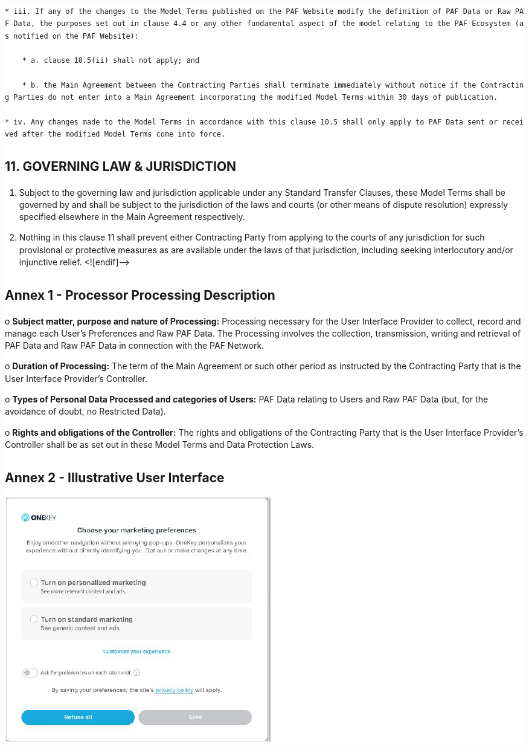 	* iii. If any of the changes to the Model Terms published on the PAF Website modify the definition of PAF Data or Raw PAF Data, the purposes set out in clause 4.4 or any other fundamental aspect of the model relating to the PAF Ecosystem (as notified on the PAF Website):

		* a. clause 10.5(ii) shall not apply; and

		* b. the Main Agreement between the Contracting Parties shall terminate immediately without notice if the Contracting Parties do not enter into a Main Agreement incorporating the modified Model Terms within 30 days of publication.

	* iv. Any changes made to the Model Terms in accordance with this clause 10.5 shall only apply to PAF Data sent or received after the modified Model Terms come into force.

## **11. GOVERNING LAW & JURISDICTION**

1. Subject to the governing law and jurisdiction applicable under any Standard Transfer Clauses, these Model Terms shall be governed by and shall be subject to the jurisdiction of the laws and courts (or other means of dispute resolution) expressly specified elsewhere in the Main Agreement respectively.

2. Nothing in this clause 11 shall prevent either Contracting Party from applying to the courts of any jurisdiction for such provisional or protective measures as are available under the laws of that jurisdiction, including seeking interlocutory and/or injunctive relief.
<![endif]-->

## **Annex 1 - Processor Processing Description**

o **Subject matter, purpose and nature of Processing:** Processing necessary for the User Interface Provider to collect, record and manage each User’s Preferences and Raw PAF Data. The Processing involves the collection, transmission, writing and retrieval of PAF Data and Raw PAF Data in connection with the PAF Network.

o **Duration of Processing:** The term of the Main Agreement or such other period as instructed by the Contracting Party that is the User Interface Provider’s Controller.

o **Types of Personal Data Processed and categories of Users:** PAF Data relating to Users and Raw PAF Data (but, for the avoidance of doubt, no Restricted Data).

o **Rights and obligations of the Controller:** The rights and obligations of the Contracting Party that is the User Interface Provider’s Controller shall be as set out in these Model Terms and Data Protection Laws.

## **Annex 2 - Illustrative User Interface**
![Illustrative-model-terms](./../mvp-spec/assets/Illustrative%20UI.PNG)
